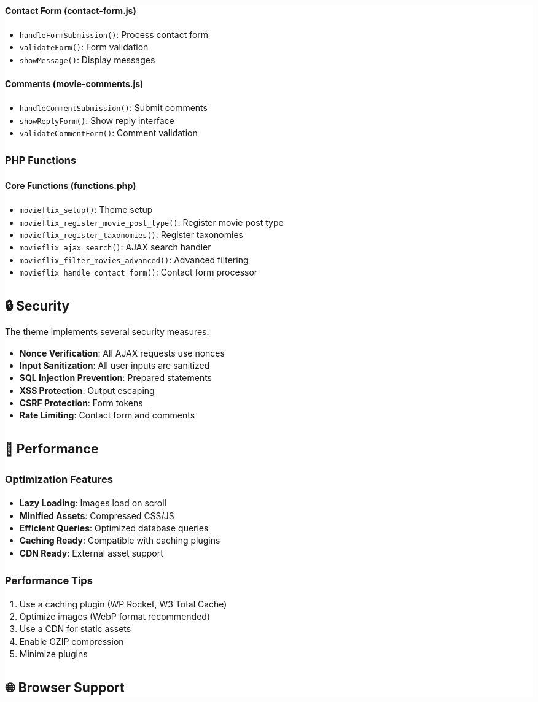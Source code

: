 #### Contact Form (contact-form.js)
- `handleFormSubmission()`: Process contact form
- `validateForm()`: Form validation
- `showMessage()`: Display messages

#### Comments (movie-comments.js)
- `handleCommentSubmission()`: Submit comments
- `showReplyForm()`: Show reply interface
- `validateCommentForm()`: Comment validation

### PHP Functions

#### Core Functions (functions.php)
- `movieflix_setup()`: Theme setup
- `movieflix_register_movie_post_type()`: Register movie post type
- `movieflix_register_taxonomies()`: Register taxonomies
- `movieflix_ajax_search()`: AJAX search handler
- `movieflix_filter_movies_advanced()`: Advanced filtering
- `movieflix_handle_contact_form()`: Contact form processor

## 🔒 Security

The theme implements several security measures:

- **Nonce Verification**: All AJAX requests use nonces
- **Input Sanitization**: All user inputs are sanitized
- **SQL Injection Prevention**: Prepared statements
- **XSS Protection**: Output escaping
- **CSRF Protection**: Form tokens
- **Rate Limiting**: Contact form and comments

## 🚀 Performance

### Optimization Features
- **Lazy Loading**: Images load on scroll
- **Minified Assets**: Compressed CSS/JS
- **Efficient Queries**: Optimized database queries
- **Caching Ready**: Compatible with caching plugins
- **CDN Ready**: External asset support

### Performance Tips
1. Use a caching plugin (WP Rocket, W3 Total Cache)
2. Optimize images (WebP format recommended)
3. Use a CDN for static assets
4. Enable GZIP compression
5. Minimize plugins

## 🌐 Browser Support
